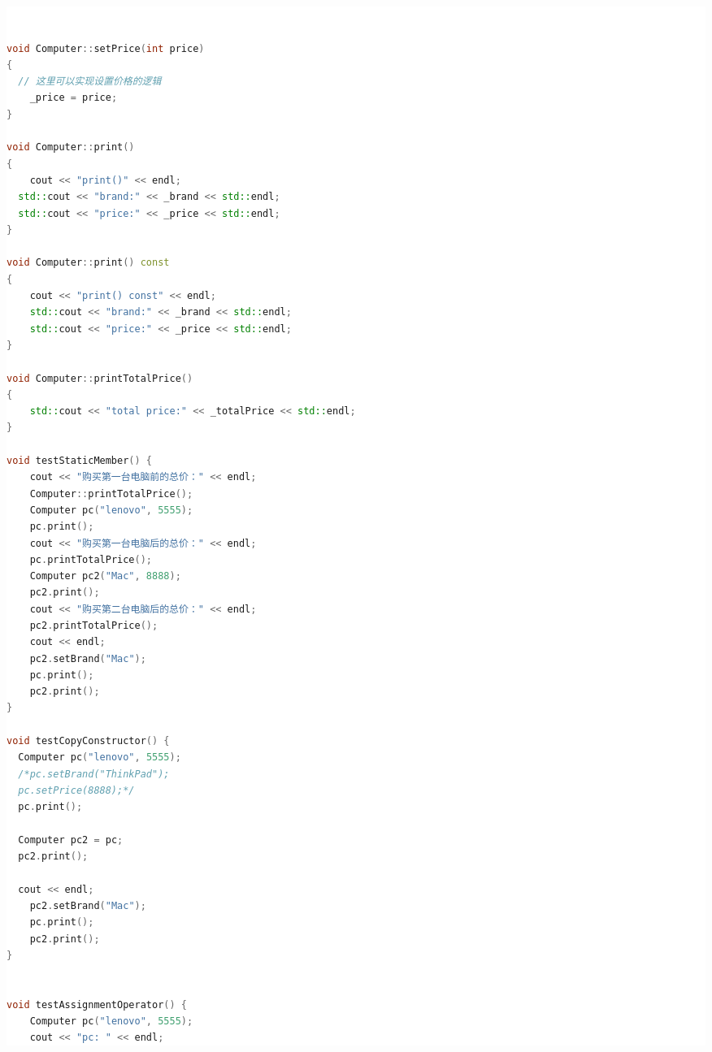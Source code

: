```cpp


void Computer::setPrice(int price)
{
  // 这里可以实现设置价格的逻辑
	_price = price;
}

void Computer::print()
{
	cout << "print()" << endl;
  std::cout << "brand:" << _brand << std::endl;
  std::cout << "price:" << _price << std::endl;
}

void Computer::print() const
{
	cout << "print() const" << endl;
	std::cout << "brand:" << _brand << std::endl;
	std::cout << "price:" << _price << std::endl;
}

void Computer::printTotalPrice()
{
	std::cout << "total price:" << _totalPrice << std::endl;
}

void testStaticMember() {
	cout << "购买第一台电脑前的总价：" << endl;
	Computer::printTotalPrice();
	Computer pc("lenovo", 5555);
	pc.print();
	cout << "购买第一台电脑后的总价：" << endl;
	pc.printTotalPrice();
	Computer pc2("Mac", 8888);
	pc2.print();
	cout << "购买第二台电脑后的总价：" << endl;
	pc2.printTotalPrice();
	cout << endl;
	pc2.setBrand("Mac");
	pc.print();
	pc2.print();
}

void testCopyConstructor() {
  Computer pc("lenovo", 5555);
  /*pc.setBrand("ThinkPad");
  pc.setPrice(8888);*/
  pc.print();

  Computer pc2 = pc;
  pc2.print();

  cout << endl;
	pc2.setBrand("Mac");
	pc.print();
	pc2.print();
}


void testAssignmentOperator() {
	Computer pc("lenovo", 5555);
	cout << "pc: " << endl;
```